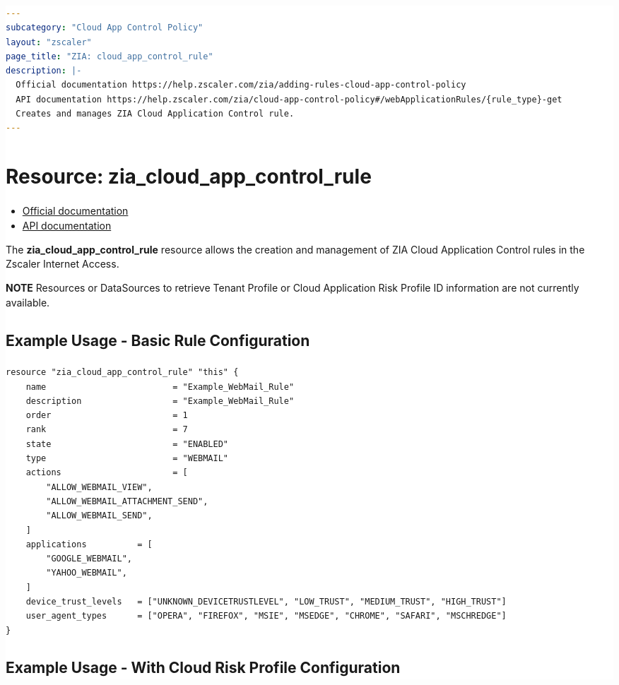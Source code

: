 ```yaml
---
subcategory: "Cloud App Control Policy"
layout: "zscaler"
page_title: "ZIA: cloud_app_control_rule"
description: |-
  Official documentation https://help.zscaler.com/zia/adding-rules-cloud-app-control-policy
  API documentation https://help.zscaler.com/zia/cloud-app-control-policy#/webApplicationRules/{rule_type}-get
  Creates and manages ZIA Cloud Application Control rule.
---
```


# Resource: zia_cloud_app_control_rule

* [Official documentation](https://help.zscaler.com/zia/adding-rules-cloud-app-control-policy)
* [API documentation](https://help.zscaler.com/zia/cloud-app-control-policy#/webApplicationRules/{rule_type}-get)

The **zia_cloud_app_control_rule** resource allows the creation and management of ZIA Cloud Application Control rules in the Zscaler Internet Access.

**NOTE** Resources or DataSources to retrieve Tenant Profile or Cloud Application Risk Profile ID information are not currently available.

## Example Usage - Basic Rule Configuration

```hcl
resource "zia_cloud_app_control_rule" "this" {
    name                         = "Example_WebMail_Rule"
    description                  = "Example_WebMail_Rule"
    order                        = 1
    rank                         = 7
    state                        = "ENABLED"
    type                         = "WEBMAIL"
    actions                      = [
        "ALLOW_WEBMAIL_VIEW",
        "ALLOW_WEBMAIL_ATTACHMENT_SEND",
        "ALLOW_WEBMAIL_SEND",
    ]
    applications          = [
        "GOOGLE_WEBMAIL",
        "YAHOO_WEBMAIL",
    ]
    device_trust_levels   = ["UNKNOWN_DEVICETRUSTLEVEL", "LOW_TRUST", "MEDIUM_TRUST", "HIGH_TRUST"]
    user_agent_types      = ["OPERA", "FIREFOX", "MSIE", "MSEDGE", "CHROME", "SAFARI", "MSCHREDGE"]
}
```

## Example Usage - With Cloud Risk Profile Configuration
